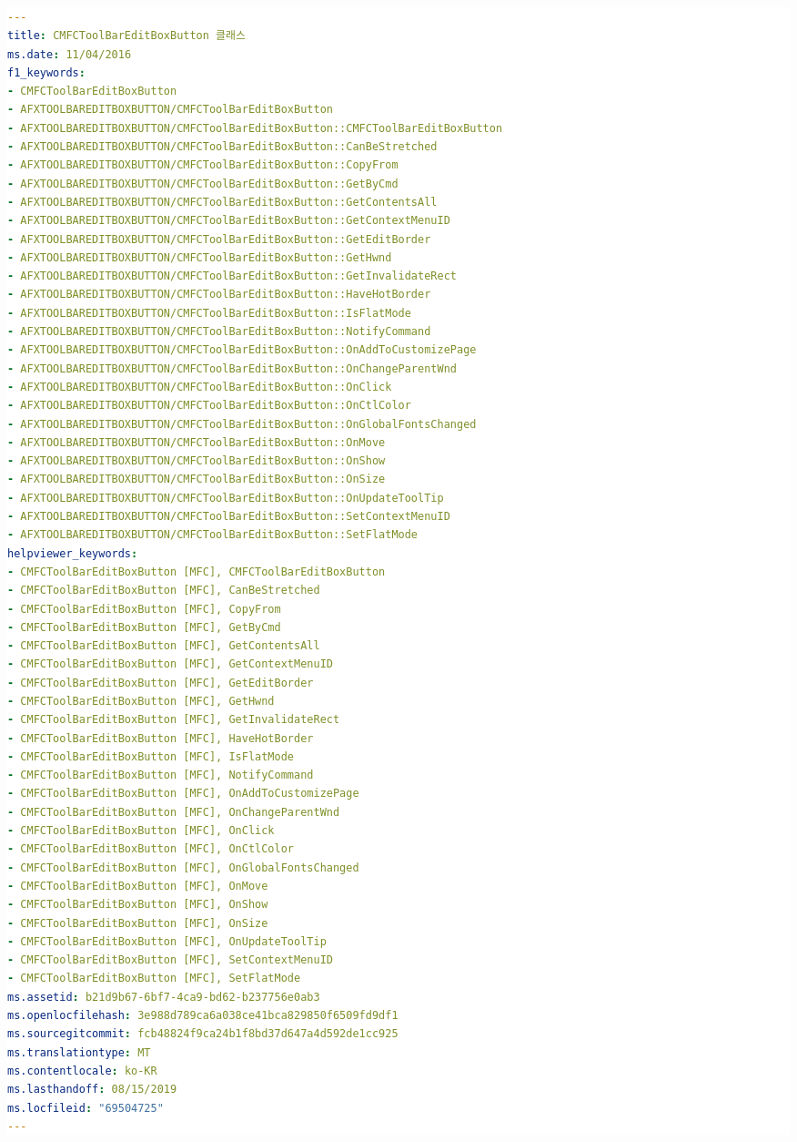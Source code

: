 ```yaml
---
title: CMFCToolBarEditBoxButton 클래스
ms.date: 11/04/2016
f1_keywords:
- CMFCToolBarEditBoxButton
- AFXTOOLBAREDITBOXBUTTON/CMFCToolBarEditBoxButton
- AFXTOOLBAREDITBOXBUTTON/CMFCToolBarEditBoxButton::CMFCToolBarEditBoxButton
- AFXTOOLBAREDITBOXBUTTON/CMFCToolBarEditBoxButton::CanBeStretched
- AFXTOOLBAREDITBOXBUTTON/CMFCToolBarEditBoxButton::CopyFrom
- AFXTOOLBAREDITBOXBUTTON/CMFCToolBarEditBoxButton::GetByCmd
- AFXTOOLBAREDITBOXBUTTON/CMFCToolBarEditBoxButton::GetContentsAll
- AFXTOOLBAREDITBOXBUTTON/CMFCToolBarEditBoxButton::GetContextMenuID
- AFXTOOLBAREDITBOXBUTTON/CMFCToolBarEditBoxButton::GetEditBorder
- AFXTOOLBAREDITBOXBUTTON/CMFCToolBarEditBoxButton::GetHwnd
- AFXTOOLBAREDITBOXBUTTON/CMFCToolBarEditBoxButton::GetInvalidateRect
- AFXTOOLBAREDITBOXBUTTON/CMFCToolBarEditBoxButton::HaveHotBorder
- AFXTOOLBAREDITBOXBUTTON/CMFCToolBarEditBoxButton::IsFlatMode
- AFXTOOLBAREDITBOXBUTTON/CMFCToolBarEditBoxButton::NotifyCommand
- AFXTOOLBAREDITBOXBUTTON/CMFCToolBarEditBoxButton::OnAddToCustomizePage
- AFXTOOLBAREDITBOXBUTTON/CMFCToolBarEditBoxButton::OnChangeParentWnd
- AFXTOOLBAREDITBOXBUTTON/CMFCToolBarEditBoxButton::OnClick
- AFXTOOLBAREDITBOXBUTTON/CMFCToolBarEditBoxButton::OnCtlColor
- AFXTOOLBAREDITBOXBUTTON/CMFCToolBarEditBoxButton::OnGlobalFontsChanged
- AFXTOOLBAREDITBOXBUTTON/CMFCToolBarEditBoxButton::OnMove
- AFXTOOLBAREDITBOXBUTTON/CMFCToolBarEditBoxButton::OnShow
- AFXTOOLBAREDITBOXBUTTON/CMFCToolBarEditBoxButton::OnSize
- AFXTOOLBAREDITBOXBUTTON/CMFCToolBarEditBoxButton::OnUpdateToolTip
- AFXTOOLBAREDITBOXBUTTON/CMFCToolBarEditBoxButton::SetContextMenuID
- AFXTOOLBAREDITBOXBUTTON/CMFCToolBarEditBoxButton::SetFlatMode
helpviewer_keywords:
- CMFCToolBarEditBoxButton [MFC], CMFCToolBarEditBoxButton
- CMFCToolBarEditBoxButton [MFC], CanBeStretched
- CMFCToolBarEditBoxButton [MFC], CopyFrom
- CMFCToolBarEditBoxButton [MFC], GetByCmd
- CMFCToolBarEditBoxButton [MFC], GetContentsAll
- CMFCToolBarEditBoxButton [MFC], GetContextMenuID
- CMFCToolBarEditBoxButton [MFC], GetEditBorder
- CMFCToolBarEditBoxButton [MFC], GetHwnd
- CMFCToolBarEditBoxButton [MFC], GetInvalidateRect
- CMFCToolBarEditBoxButton [MFC], HaveHotBorder
- CMFCToolBarEditBoxButton [MFC], IsFlatMode
- CMFCToolBarEditBoxButton [MFC], NotifyCommand
- CMFCToolBarEditBoxButton [MFC], OnAddToCustomizePage
- CMFCToolBarEditBoxButton [MFC], OnChangeParentWnd
- CMFCToolBarEditBoxButton [MFC], OnClick
- CMFCToolBarEditBoxButton [MFC], OnCtlColor
- CMFCToolBarEditBoxButton [MFC], OnGlobalFontsChanged
- CMFCToolBarEditBoxButton [MFC], OnMove
- CMFCToolBarEditBoxButton [MFC], OnShow
- CMFCToolBarEditBoxButton [MFC], OnSize
- CMFCToolBarEditBoxButton [MFC], OnUpdateToolTip
- CMFCToolBarEditBoxButton [MFC], SetContextMenuID
- CMFCToolBarEditBoxButton [MFC], SetFlatMode
ms.assetid: b21d9b67-6bf7-4ca9-bd62-b237756e0ab3
ms.openlocfilehash: 3e988d789ca6a038ce41bca829850f6509fd9df1
ms.sourcegitcommit: fcb48824f9ca24b1f8bd37d647a4d592de1cc925
ms.translationtype: MT
ms.contentlocale: ko-KR
ms.lasthandoff: 08/15/2019
ms.locfileid: "69504725"
---
```
